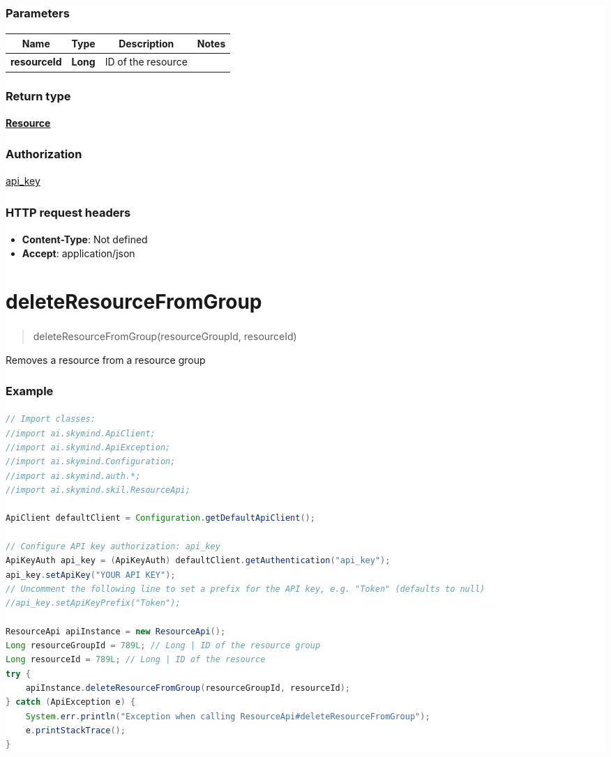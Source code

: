 ### Parameters

Name | Type | Description  | Notes
------------- | ------------- | ------------- | -------------
 **resourceId** | **Long**| ID of the resource |

### Return type

[**Resource**](Resource.md)

### Authorization

[api_key](../README.md#api_key)

### HTTP request headers

 - **Content-Type**: Not defined
 - **Accept**: application/json

<a name="deleteResourceFromGroup"></a>
# **deleteResourceFromGroup**
> deleteResourceFromGroup(resourceGroupId, resourceId)

Removes a resource from a resource group

### Example
```java
// Import classes:
//import ai.skymind.ApiClient;
//import ai.skymind.ApiException;
//import ai.skymind.Configuration;
//import ai.skymind.auth.*;
//import ai.skymind.skil.ResourceApi;

ApiClient defaultClient = Configuration.getDefaultApiClient();

// Configure API key authorization: api_key
ApiKeyAuth api_key = (ApiKeyAuth) defaultClient.getAuthentication("api_key");
api_key.setApiKey("YOUR API KEY");
// Uncomment the following line to set a prefix for the API key, e.g. "Token" (defaults to null)
//api_key.setApiKeyPrefix("Token");

ResourceApi apiInstance = new ResourceApi();
Long resourceGroupId = 789L; // Long | ID of the resource group
Long resourceId = 789L; // Long | ID of the resource
try {
    apiInstance.deleteResourceFromGroup(resourceGroupId, resourceId);
} catch (ApiException e) {
    System.err.println("Exception when calling ResourceApi#deleteResourceFromGroup");
    e.printStackTrace();
}
```
